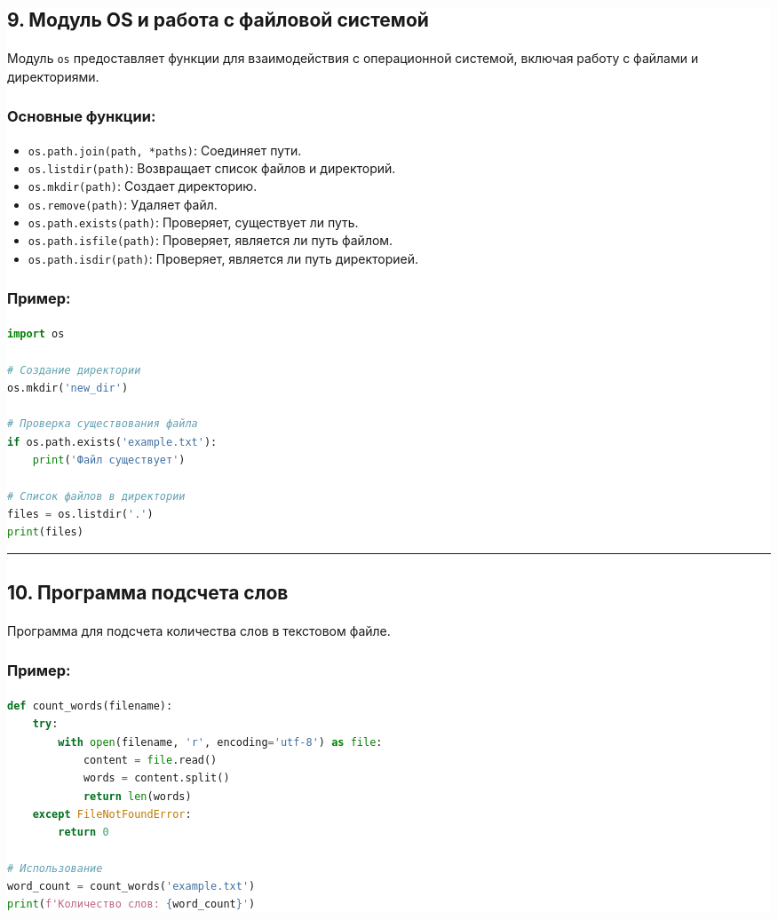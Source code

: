 
## 9. Модуль OS и работа с файловой системой

Модуль `os` предоставляет функции для взаимодействия с операционной системой, включая работу с файлами и директориями.

### Основные функции:
- `os.path.join(path, *paths)`: Соединяет пути.
- `os.listdir(path)`: Возвращает список файлов и директорий.
- `os.mkdir(path)`: Создает директорию.
- `os.remove(path)`: Удаляет файл.
- `os.path.exists(path)`: Проверяет, существует ли путь.
- `os.path.isfile(path)`: Проверяет, является ли путь файлом.
- `os.path.isdir(path)`: Проверяет, является ли путь директорией.

### Пример:
```python
import os

# Создание директории
os.mkdir('new_dir')

# Проверка существования файла
if os.path.exists('example.txt'):
    print('Файл существует')

# Список файлов в директории
files = os.listdir('.')
print(files)
```

---

## 10. Программа подсчета слов

Программа для подсчета количества слов в текстовом файле.

### Пример:
```python
def count_words(filename):
    try:
        with open(filename, 'r', encoding='utf-8') as file:
            content = file.read()
            words = content.split()
            return len(words)
    except FileNotFoundError:
        return 0

# Использование
word_count = count_words('example.txt')
print(f'Количество слов: {word_count}')
```

